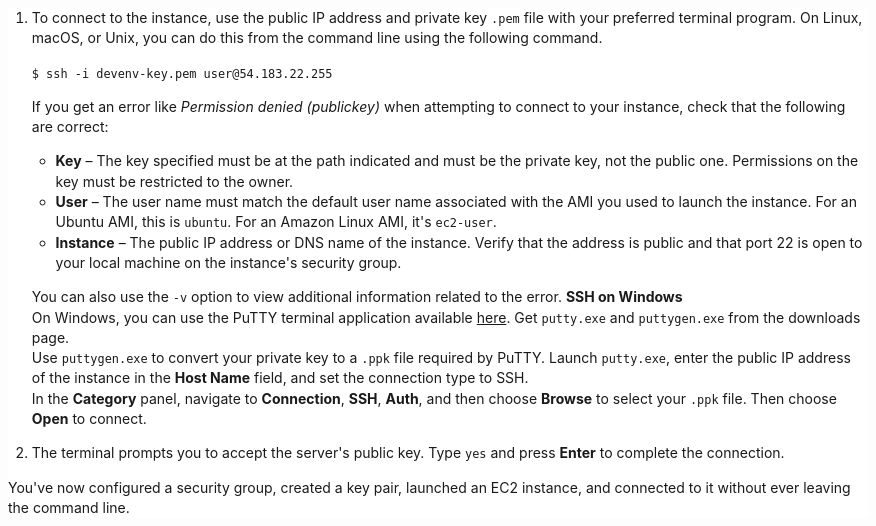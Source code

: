 1. To connect to the instance, use the public IP address and private key `.pem` file with your preferred terminal program\. On Linux, macOS, or Unix, you can do this from the command line using the following command\. 

   ```
   $ ssh -i devenv-key.pem user@54.183.22.255
   ```

   If you get an error like *Permission denied \(publickey\)* when attempting to connect to your instance, check that the following are correct:
   + **Key** – The key specified must be at the path indicated and must be the private key, not the public one\. Permissions on the key must be restricted to the owner\.
   + **User** – The user name must match the default user name associated with the AMI you used to launch the instance\. For an Ubuntu AMI, this is `ubuntu`\. For an Amazon Linux AMI, it's `ec2-user`\.
   + **Instance** – The public IP address or DNS name of the instance\. Verify that the address is public and that port 22 is open to your local machine on the instance's security group\.

   You can also use the `-v` option to view additional information related to the error\.
**SSH on Windows**  
On Windows, you can use the PuTTY terminal application available [here](http://www.chiark.greenend.org.uk/~sgtatham/putty/)\. Get `putty.exe` and `puttygen.exe` from the downloads page\.   
Use `puttygen.exe` to convert your private key to a `.ppk` file required by PuTTY\. Launch `putty.exe`, enter the public IP address of the instance in the **Host Name** field, and set the connection type to SSH\.   
In the **Category** panel, navigate to **Connection**, **SSH**, **Auth**, and then choose **Browse** to select your `.ppk` file\. Then choose **Open** to connect\. 

1. The terminal prompts you to accept the server's public key\. Type `yes` and press **Enter** to complete the connection\. 

You've now configured a security group, created a key pair, launched an EC2 instance, and connected to it without ever leaving the command line\. 
